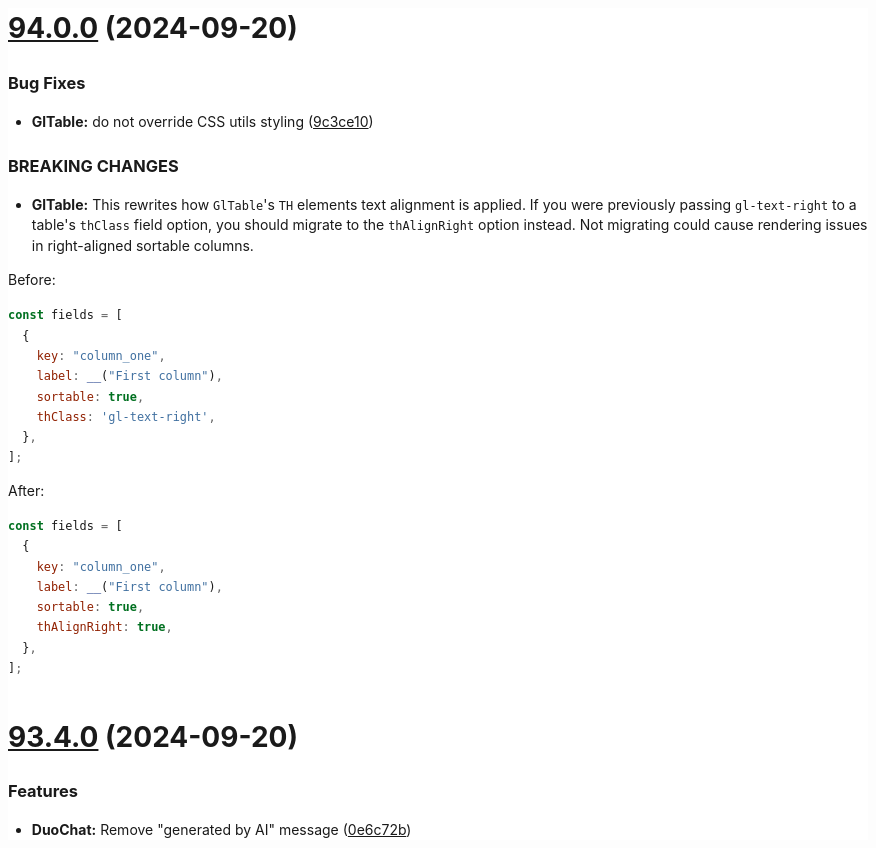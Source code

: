 # [94.0.0](https://github.com/khulnasoft/khulnasoft-ui/compare/v93.4.0...v94.0.0) (2024-09-20)


### Bug Fixes

* **GlTable:** do not override CSS utils styling ([9c3ce10](https://github.com/khulnasoft/khulnasoft-ui/commit/9c3ce1079e76a547dea0f78c981631cd4d15fdfc))


### BREAKING CHANGES

* **GlTable:** This rewrites how `GlTable`'s `TH` elements text
alignment is applied. If you were previously passing `gl-text-right` to
a table's `thClass` field option, you should migrate to the
`thAlignRight` option instead. Not migrating could cause rendering
issues in right-aligned sortable columns.

Before:

```js
const fields = [
  {
    key: "column_one",
    label: __("First column"),
    sortable: true,
    thClass: 'gl-text-right',
  },
];
```

After:

```js
const fields = [
  {
    key: "column_one",
    label: __("First column"),
    sortable: true,
    thAlignRight: true,
  },
];
```

# [93.4.0](https://github.com/khulnasoft/khulnasoft-ui/compare/v93.3.0...v93.4.0) (2024-09-20)


### Features

* **DuoChat:** Remove "generated by AI" message ([0e6c72b](https://github.com/khulnasoft/khulnasoft-ui/commit/0e6c72b73806b744eb602984f7f1112f1e35fcce))
